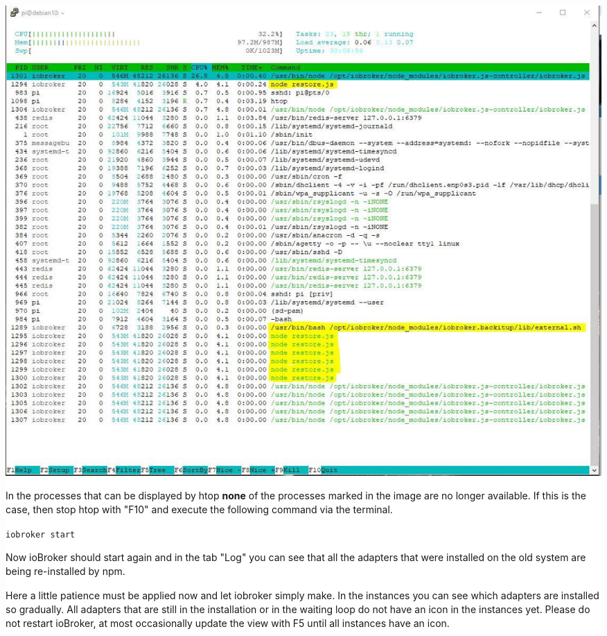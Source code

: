 ![htop](../../de/tutorial/media/restore/1575363981959-htop.jpg)

In the processes that can be displayed by htop **none** of the processes marked in the image are no longer available.
If this is the case, then stop htop with "F10" and execute the following command via the terminal.

```
iobroker start
```

Now ioBroker should start again and in the tab "Log" you can see that all the adapters that were installed on the old system are being re-installed by npm.

Here a little patience must be applied now and let iobroker simply make.
In the instances you can see which adapters are installed so gradually.
All adapters that are still in the installation or in the waiting loop do not have an icon in the instances yet.
Please do not restart ioBroker, at most occasionally update the view with F5 until all instances have an icon.
